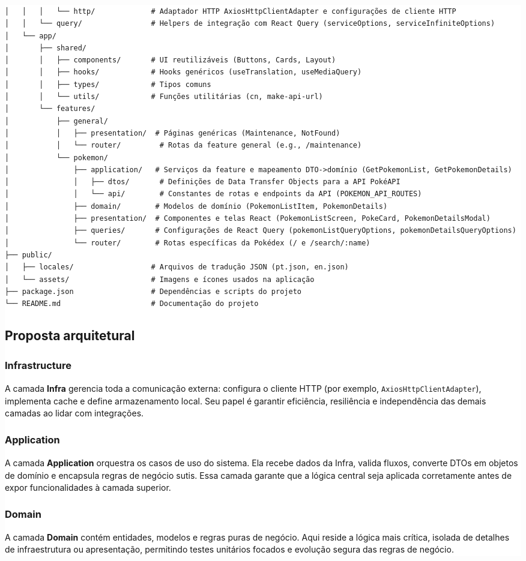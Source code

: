 ```text
│   │   │   └── http/             # Adaptador HTTP AxiosHttpClientAdapter e configurações de cliente HTTP 
│   │   └── query/                # Helpers de integração com React Query (serviceOptions, serviceInfiniteOptions) 
│   └── app/
│       ├── shared/
│       │   ├── components/       # UI reutilizáveis (Buttons, Cards, Layout) 
│       │   ├── hooks/            # Hooks genéricos (useTranslation, useMediaQuery) 
│       │   ├── types/            # Tipos comuns 
│       │   └── utils/            # Funções utilitárias (cn, make-api-url) 
│       └── features/
│           ├── general/
│           │   ├── presentation/  # Páginas genéricas (Maintenance, NotFound) 
│           │   └── router/         # Rotas da feature general (e.g., /maintenance) 
│           └── pokemon/
│               ├── application/   # Serviços da feature e mapeamento DTO->domínio (GetPokemonList, GetPokemonDetails) 
│               │   ├── dtos/       # Definições de Data Transfer Objects para a API PokéAPI 
│               │   └── api/        # Constantes de rotas e endpoints da API (POKEMON_API_ROUTES) 
│               ├── domain/        # Modelos de domínio (PokemonListItem, PokemonDetails) 
│               ├── presentation/  # Componentes e telas React (PokemonListScreen, PokeCard, PokemonDetailsModal) 
│               ├── queries/       # Configurações de React Query (pokemonListQueryOptions, pokemonDetailsQueryOptions) 
│               └── router/        # Rotas específicas da Pokédex (/ e /search/:name) 
├── public/
│   ├── locales/                  # Arquivos de tradução JSON (pt.json, en.json) 
│   └── assets/                   # Imagens e ícones usados na aplicação 
├── package.json                  # Dependências e scripts do projeto 
└── README.md                     # Documentação do projeto
```

## Proposta arquitetural

### Infrastructure

A camada **Infra** gerencia toda a comunicação externa: configura o cliente HTTP (por exemplo, `AxiosHttpClientAdapter`), implementa cache e define armazenamento local. Seu papel é garantir eficiência, resiliência e independência das demais camadas ao lidar com integrações.

### Application

A camada **Application** orquestra os casos de uso do sistema. Ela recebe dados da Infra, valida fluxos, converte DTOs em objetos de domínio e encapsula regras de negócio sutis. Essa camada garante que a lógica central seja aplicada corretamente antes de expor funcionalidades à camada superior.

### Domain

A camada **Domain** contém entidades, modelos e regras puras de negócio. Aqui reside a lógica mais crítica, isolada de detalhes de infraestrutura ou apresentação, permitindo testes unitários focados e evolução segura das regras de negócio.
